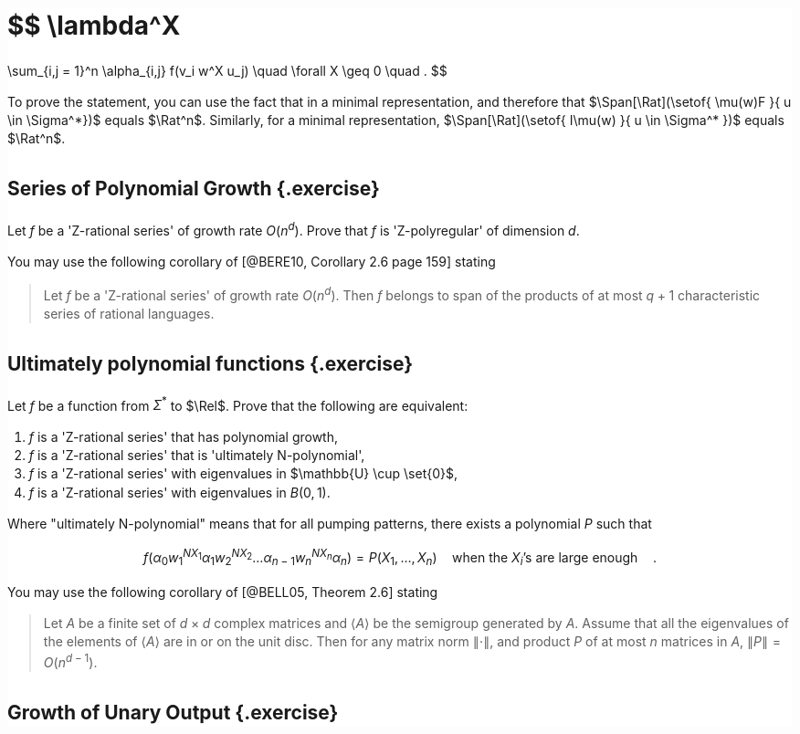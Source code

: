 $$
\lambda^X
=
\sum_{i,j = 1}^n \alpha_{i,j} f(v_i w^X u_j) \quad \forall X \geq 0 \quad .
$$

To prove the statement, you can use the fact that in a minimal representation,
and therefore that  $\Span[\Rat](\setof{ \mu(w)F }{ u \in \Sigma^*})$ equals
$\Rat^n$. Similarly, for a minimal representation, $\Span[\Rat](\setof{ I\mu(w)
}{ u \in \Sigma^* })$ equals $\Rat^n$.

## Series of Polynomial Growth {.exercise}

Let $f$ be a 'Z-rational series' of growth rate $O(n^d)$. Prove that $f$ is
'Z-polyregular' of dimension $d$.

You may use the following corollary of [@BERE10, Corollary  2.6 page 159] stating

> Let $f$ be a 'Z-rational series' of growth rate $O(n^d)$. Then $f$
> belongs to span of the products of at most $q + 1$ characteristic series of
> rational languages.

## Ultimately polynomial functions {.exercise}

Let $f$ be a function from $\Sigma^*$ to $\Rel$.
Prove that the following are equivalent:

1. $f$ is a 'Z-rational series' that has polynomial growth,
2. $f$ is a 'Z-rational series' that is 'ultimately N-polynomial',
3. $f$ is a 'Z-rational series' with eigenvalues in $\mathbb{U} \cup \set{0}$,
4. $f$ is a 'Z-rational series' with eigenvalues in $B(0,1)$.

Where "ultimately N-polynomial" means that for all pumping patterns, there
exists a polynomial $P$ such that 

$$
f( \alpha_0 w_1^{NX_1} \alpha_1 w_2^{NX_2}
\dots \alpha_{n-1} w_n^{NX_n} \alpha_n) = P(X_1, \dots, X_n) 
\quad \text{when the $X_i$'s 
are large enough} \quad .
$$


You may use the following corollary of [@BELL05, Theorem 2.6] stating

> Let $A$ be a finite set of $d \times d$ complex matrices 
> and $\langle A \rangle$ be the semigroup generated by $A$.
> Assume that all the eigenvalues of the elements of $\langle A \rangle$
> are in or on the unit disc. Then for any matrix norm $\| \cdot \|$,
> and product $P$ of at most $n$ matrices in $A$,
> $\| P \| = O(n^{d-1})$.



## Growth of Unary Output {.exercise}
